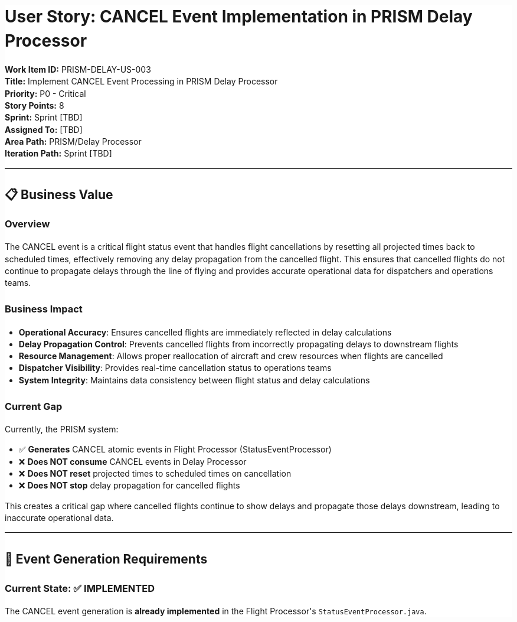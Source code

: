 # User Story: CANCEL Event Implementation in PRISM Delay Processor

**Work Item ID:** PRISM-DELAY-US-003  
**Title:** Implement CANCEL Event Processing in PRISM Delay Processor  
**Priority:** P0 - Critical  
**Story Points:** 8  
**Sprint:** Sprint [TBD]  
**Assigned To:** [TBD]  
**Area Path:** PRISM/Delay Processor  
**Iteration Path:** Sprint [TBD]  

---

## 📋 Business Value

### Overview
The CANCEL event is a critical flight status event that handles flight cancellations by resetting all projected times back to scheduled times, effectively removing any delay propagation from the cancelled flight. This ensures that cancelled flights do not continue to propagate delays through the line of flying and provides accurate operational data for dispatchers and operations teams.

### Business Impact
- **Operational Accuracy**: Ensures cancelled flights are immediately reflected in delay calculations
- **Delay Propagation Control**: Prevents cancelled flights from incorrectly propagating delays to downstream flights
- **Resource Management**: Allows proper reallocation of aircraft and crew resources when flights are cancelled
- **Dispatcher Visibility**: Provides real-time cancellation status to operations teams
- **System Integrity**: Maintains data consistency between flight status and delay calculations

### Current Gap
Currently, the PRISM system:
- ✅ **Generates** CANCEL atomic events in Flight Processor (StatusEventProcessor)
- ❌ **Does NOT consume** CANCEL events in Delay Processor
- ❌ **Does NOT reset** projected times to scheduled times on cancellation
- ❌ **Does NOT stop** delay propagation for cancelled flights

This creates a critical gap where cancelled flights continue to show delays and propagate those delays downstream, leading to inaccurate operational data.

---

## 🎯 Event Generation Requirements

### Current State: ✅ IMPLEMENTED

The CANCEL event generation is **already implemented** in the Flight Processor's `StatusEventProcessor.java`.
